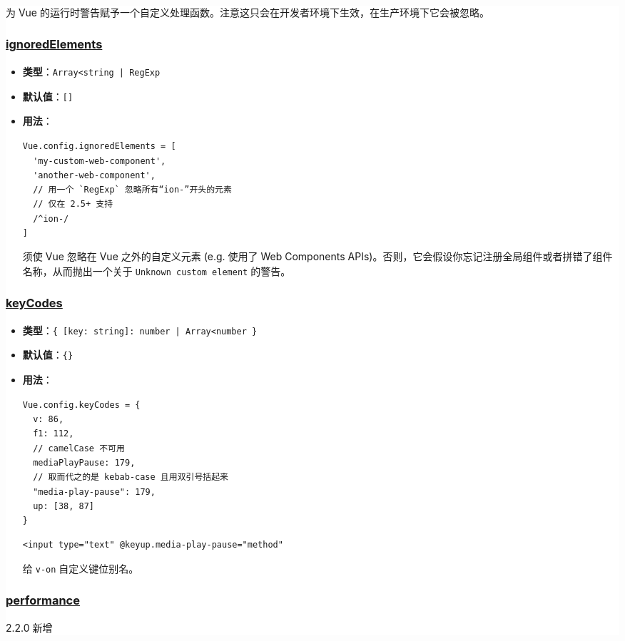   为 Vue 的运行时警告赋予一个自定义处理函数。注意这只会在开发者环境下生效，在生产环境下它会被忽略。

### [ignoredElements](https://cn.vuejs.org/v2/api/#ignoredElements)

- **类型**：`Array<string | RegExp`

- **默认值**：`[]`

- **用法**：

  ```
  Vue.config.ignoredElements = [
    'my-custom-web-component',
    'another-web-component',
    // 用一个 `RegExp` 忽略所有“ion-”开头的元素
    // 仅在 2.5+ 支持
    /^ion-/
  ]

  ```

  须使 Vue 忽略在 Vue 之外的自定义元素 (e.g. 使用了 Web Components APIs)。否则，它会假设你忘记注册全局组件或者拼错了组件名称，从而抛出一个关于 `Unknown custom element` 的警告。

### [keyCodes](https://cn.vuejs.org/v2/api/#keyCodes)

- **类型**：`{ [key: string]: number | Array<number }`

- **默认值**：`{}`

- **用法**：

  ```
  Vue.config.keyCodes = {
    v: 86,
    f1: 112,
    // camelCase 不可用
    mediaPlayPause: 179,
    // 取而代之的是 kebab-case 且用双引号括起来
    "media-play-pause": 179,
    up: [38, 87]
  }

  ```

  ```
  <input type="text" @keyup.media-play-pause="method"

  ```

  给 `v-on` 自定义键位别名。

### [performance](https://cn.vuejs.org/v2/api/#performance)

 2.2.0 新增
